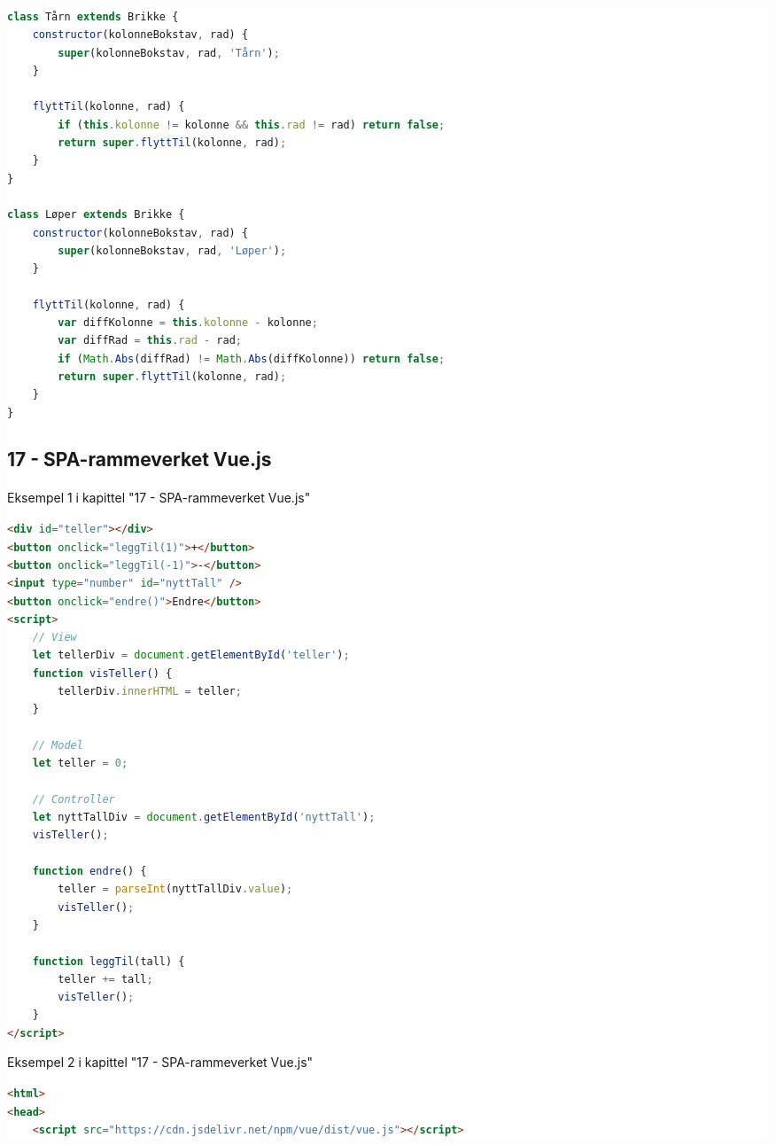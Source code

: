 ```js
class Tårn extends Brikke {
    constructor(kolonneBokstav, rad) {
        super(kolonneBokstav, rad, 'Tårn');
    }

    flyttTil(kolonne, rad) {
        if (this.kolonne != kolonne && this.rad != rad) return false;
        return super.flyttTil(kolonne, rad);
    }
}

class Løper extends Brikke {
    constructor(kolonneBokstav, rad) {
        super(kolonneBokstav, rad, 'Løper');
    }

    flyttTil(kolonne, rad) {
        var diffKolonne = this.kolonne - kolonne;
        var diffRad = this.rad - rad;
        if (Math.Abs(diffRad) != Math.Abs(diffKolonne)) return false;
        return super.flyttTil(kolonne, rad);
    }
}
```
## 17 - SPA-rammeverket Vue.js
Eksempel 1 i kapittel "17 - SPA-rammeverket Vue.js"
```html
<div id="teller"></div>
<button onclick="leggTil(1)">+</button>
<button onclick="leggTil(-1)">-</button>
<input type="number" id="nyttTall" />
<button onclick="endre()">Endre</button>
<script>
    // View
    let tellerDiv = document.getElementById('teller');
    function visTeller() {
        tellerDiv.innerHTML = teller;
    }

    // Model
    let teller = 0;

    // Controller
    let nyttTallDiv = document.getElementById('nyttTall');
    visTeller();

    function endre() {
        teller = parseInt(nyttTallDiv.value);
        visTeller();
    }

    function leggTil(tall) {
        teller += tall;
        visTeller();
    }
</script>
```
Eksempel 2 i kapittel "17 - SPA-rammeverket Vue.js"
```html
<html>
<head>
    <script src="https://cdn.jsdelivr.net/npm/vue/dist/vue.js"></script>
```